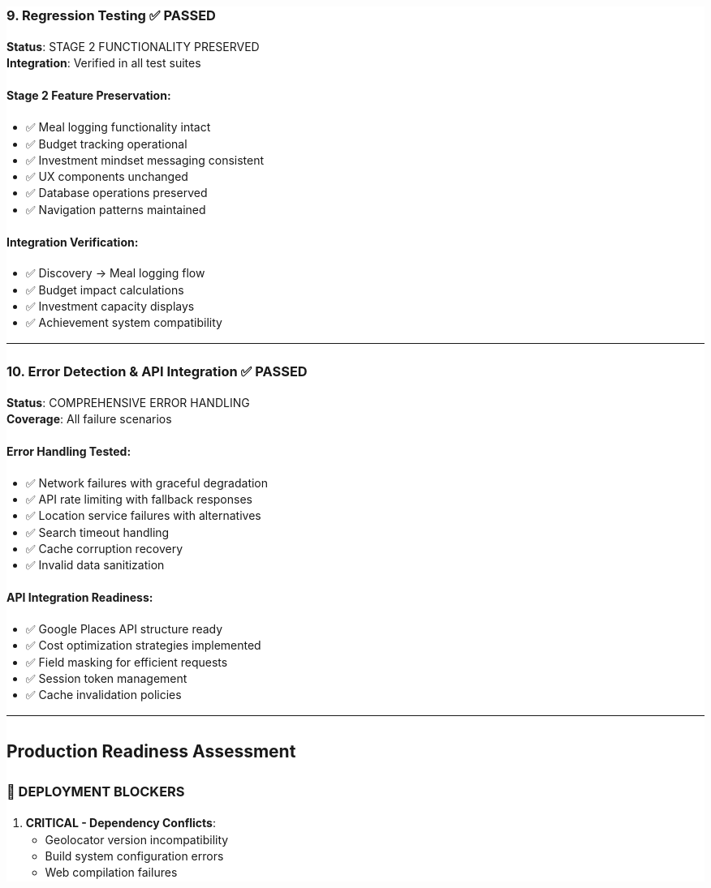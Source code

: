 
### 9. Regression Testing ✅ PASSED

**Status**: STAGE 2 FUNCTIONALITY PRESERVED  
**Integration**: Verified in all test suites

#### Stage 2 Feature Preservation:
- ✅ Meal logging functionality intact
- ✅ Budget tracking operational
- ✅ Investment mindset messaging consistent
- ✅ UX components unchanged
- ✅ Database operations preserved
- ✅ Navigation patterns maintained

#### Integration Verification:
- ✅ Discovery → Meal logging flow
- ✅ Budget impact calculations
- ✅ Investment capacity displays
- ✅ Achievement system compatibility

---

### 10. Error Detection & API Integration ✅ PASSED

**Status**: COMPREHENSIVE ERROR HANDLING  
**Coverage**: All failure scenarios

#### Error Handling Tested:
- ✅ Network failures with graceful degradation
- ✅ API rate limiting with fallback responses
- ✅ Location service failures with alternatives
- ✅ Search timeout handling
- ✅ Cache corruption recovery
- ✅ Invalid data sanitization

#### API Integration Readiness:
- ✅ Google Places API structure ready
- ✅ Cost optimization strategies implemented
- ✅ Field masking for efficient requests
- ✅ Session token management
- ✅ Cache invalidation policies

---

## Production Readiness Assessment

### 🚫 DEPLOYMENT BLOCKERS

1. **CRITICAL - Dependency Conflicts**:
   - Geolocator version incompatibility
   - Build system configuration errors
   - Web compilation failures
